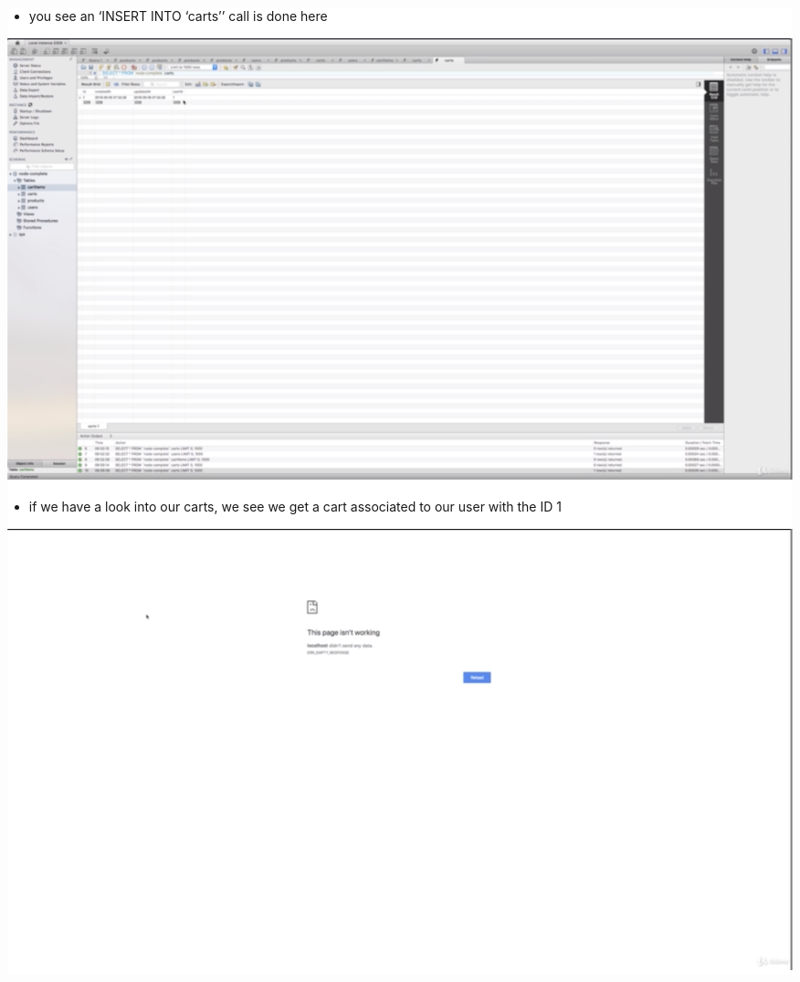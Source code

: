 - you see an ‘INSERT INTO ‘carts’’ call is done here

![](images/163-creating-and-fetching-a-cart-4.png) 

- if we have a look into our carts, we see we get a cart associated to our user with the ID 1 

![](images/163-creating-and-fetching-a-cart-5.png)
